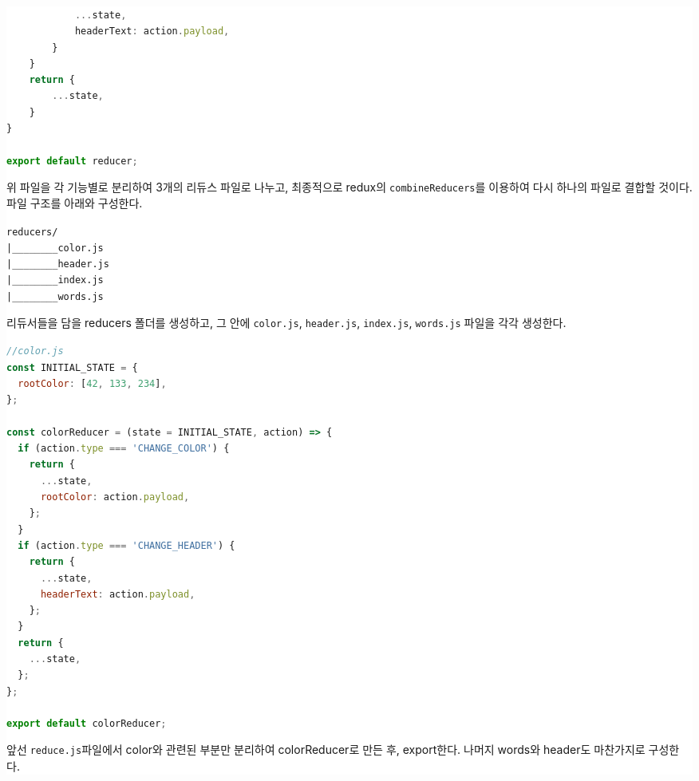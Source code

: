 ```js
            ...state,
            headerText: action.payload,
        }
    }
    return {
        ...state,
    }
}

export default reducer;
```

위 파일을 각 기능별로 분리하여 3개의 리듀스 파일로 나누고, 최종적으로 redux의 `combineReducers`를 이용하여 다시 하나의 파일로 결합할 것이다. 파일 구조를 아래와 구성한다.

```
reducers/
|________color.js
|________header.js
|________index.js
|________words.js
```

리듀서들을 담을 reducers 폴더를 생성하고, 그 안에 `color.js`, `header.js`, `index.js`, `words.js` 파일을 각각 생성한다.

```js
//color.js
const INITIAL_STATE = {
  rootColor: [42, 133, 234],
};

const colorReducer = (state = INITIAL_STATE, action) => {
  if (action.type === 'CHANGE_COLOR') {
    return {
      ...state,
      rootColor: action.payload,
    };
  }
  if (action.type === 'CHANGE_HEADER') {
    return {
      ...state,
      headerText: action.payload,
    };
  }
  return {
    ...state,
  };
};

export default colorReducer;
```

앞선 `reduce.js`파일에서 color와 관련된 부분만 분리하여 colorReducer로 만든 후, export한다. 나머지 words와 header도 마찬가지로 구성한다.
